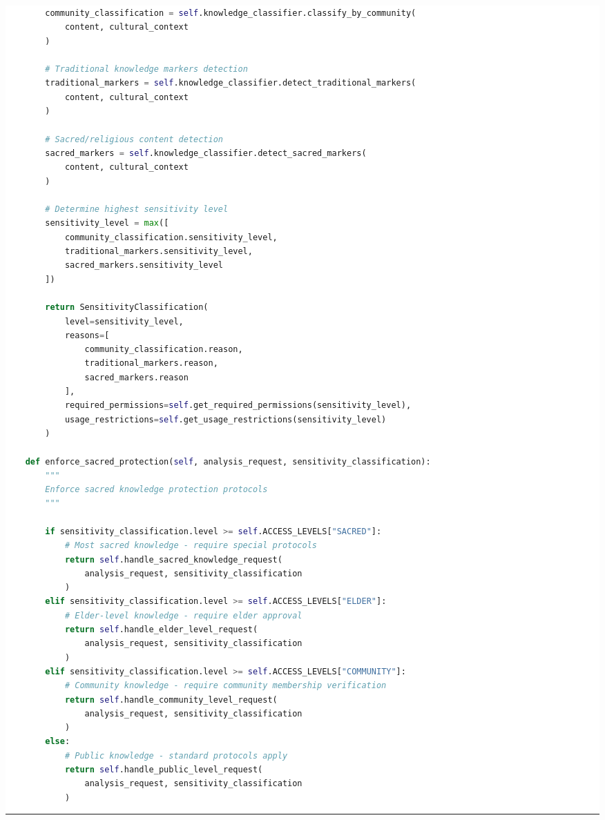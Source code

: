 ```python
        community_classification = self.knowledge_classifier.classify_by_community(
            content, cultural_context
        )
        
        # Traditional knowledge markers detection
        traditional_markers = self.knowledge_classifier.detect_traditional_markers(
            content, cultural_context
        )
        
        # Sacred/religious content detection
        sacred_markers = self.knowledge_classifier.detect_sacred_markers(
            content, cultural_context
        )
        
        # Determine highest sensitivity level
        sensitivity_level = max([
            community_classification.sensitivity_level,
            traditional_markers.sensitivity_level,
            sacred_markers.sensitivity_level
        ])
        
        return SensitivityClassification(
            level=sensitivity_level,
            reasons=[
                community_classification.reason,
                traditional_markers.reason,
                sacred_markers.reason
            ],
            required_permissions=self.get_required_permissions(sensitivity_level),
            usage_restrictions=self.get_usage_restrictions(sensitivity_level)
        )
    
    def enforce_sacred_protection(self, analysis_request, sensitivity_classification):
        """
        Enforce sacred knowledge protection protocols
        """
        
        if sensitivity_classification.level >= self.ACCESS_LEVELS["SACRED"]:
            # Most sacred knowledge - require special protocols
            return self.handle_sacred_knowledge_request(
                analysis_request, sensitivity_classification
            )
        elif sensitivity_classification.level >= self.ACCESS_LEVELS["ELDER"]:
            # Elder-level knowledge - require elder approval
            return self.handle_elder_level_request(
                analysis_request, sensitivity_classification
            )
        elif sensitivity_classification.level >= self.ACCESS_LEVELS["COMMUNITY"]:
            # Community knowledge - require community membership verification
            return self.handle_community_level_request(
                analysis_request, sensitivity_classification
            )
        else:
            # Public knowledge - standard protocols apply
            return self.handle_public_level_request(
                analysis_request, sensitivity_classification
            )
```

---